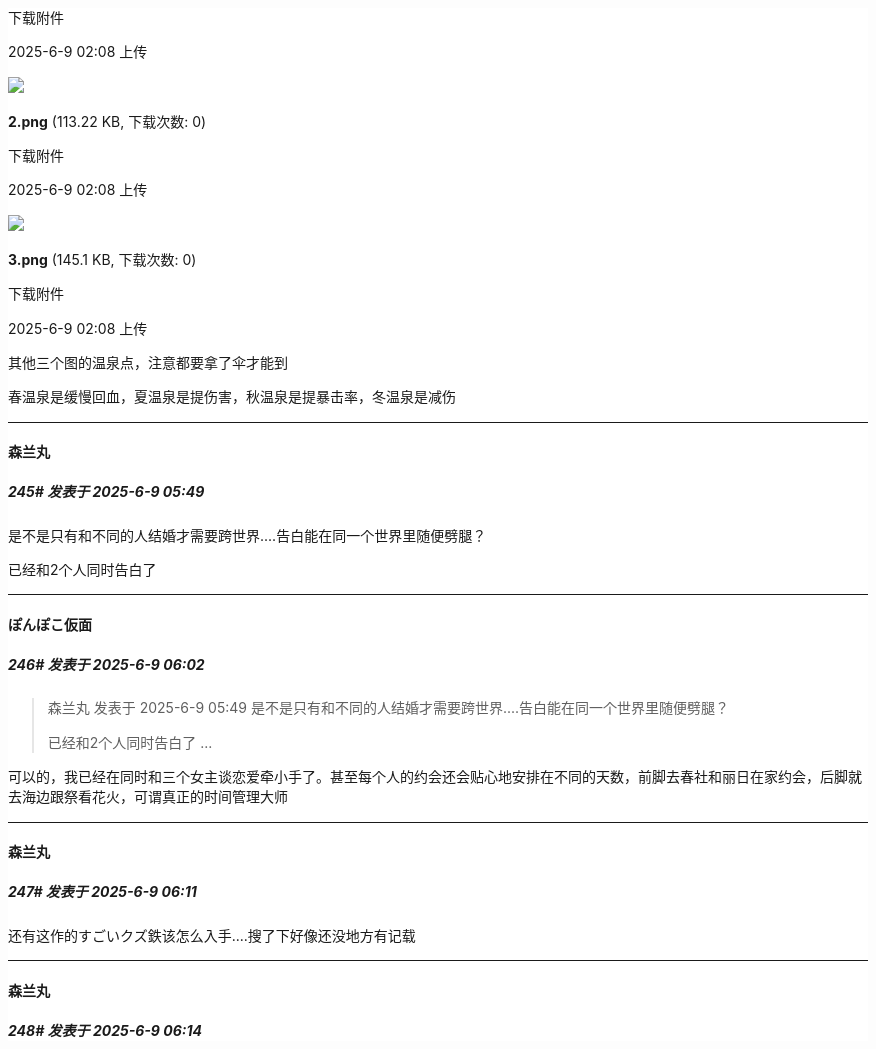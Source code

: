 下载附件

2025-6-9 02:08 上传

<img src="https://img.stage1st.com/forum/202506/09/020808s5l5h6lh7e67et6e.png" referrerpolicy="no-referrer">

<strong>2.png</strong> (113.22 KB, 下载次数: 0)

下载附件

2025-6-9 02:08 上传

<img src="https://img.stage1st.com/forum/202506/09/020811k8utnjndj8nwfxnd.png" referrerpolicy="no-referrer">

<strong>3.png</strong> (145.1 KB, 下载次数: 0)

下载附件

2025-6-9 02:08 上传

其他三个图的温泉点，注意都要拿了伞才能到

春温泉是缓慢回血，夏温泉是提伤害，秋温泉是提暴击率，冬温泉是减伤


*****

####  森兰丸  
##### 245#       发表于 2025-6-9 05:49

是不是只有和不同的人结婚才需要跨世界....告白能在同一个世界里随便劈腿？

已经和2个人同时告白了


*****

####  ぽんぽこ仮面  
##### 246#       发表于 2025-6-9 06:02

<blockquote>森兰丸 发表于 2025-6-9 05:49
是不是只有和不同的人结婚才需要跨世界....告白能在同一个世界里随便劈腿？

已经和2个人同时告白了 ...</blockquote>
可以的，我已经在同时和三个女主谈恋爱牵小手了。甚至每个人的约会还会贴心地安排在不同的天数，前脚去春社和丽日在家约会，后脚就去海边跟祭看花火，可谓真正的时间管理大师


*****

####  森兰丸  
##### 247#       发表于 2025-6-9 06:11

还有这作的すごいクズ鉄该怎么入手....搜了下好像还没地方有记载

*****

####  森兰丸  
##### 248#       发表于 2025-6-9 06:14
